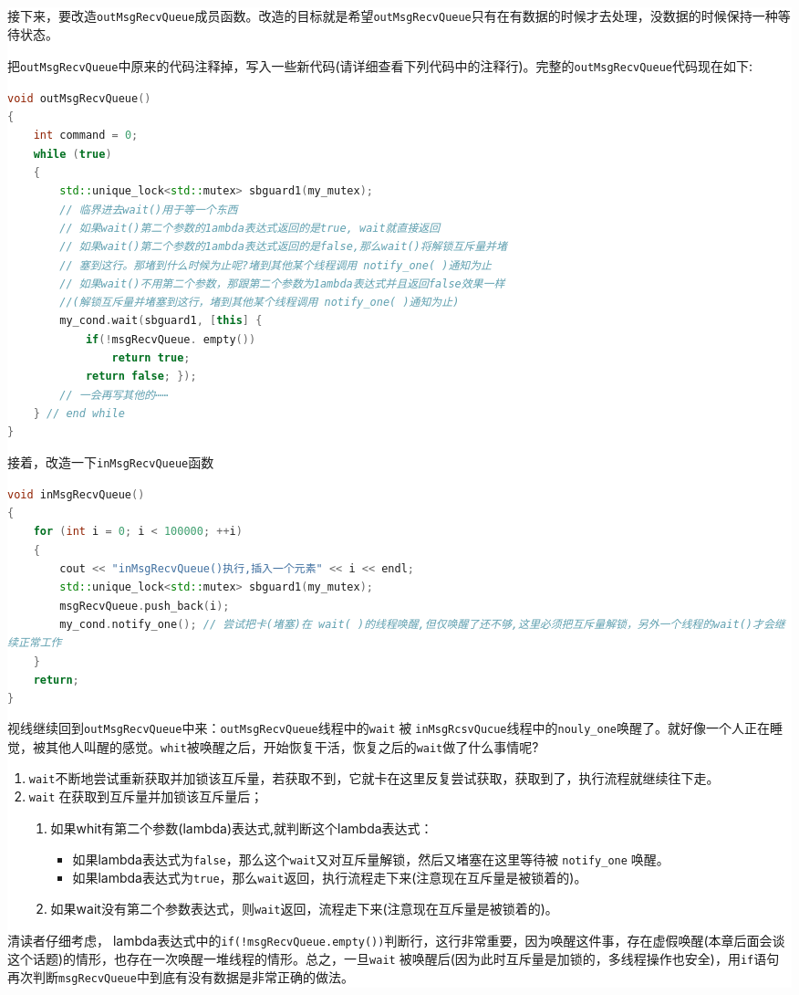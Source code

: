 接下来，要改造`outMsgRecvQueue`成员函数。改造的目标就是希望`outMsgRecvQueue`只有在有数据的时候才去处理，没数据的时候保持一种等待状态。

把`outMsgRecvQueue`中原来的代码注释掉，写入一些新代码(请详细查看下列代码中的注释行)。完整的`outMsgRecvQueue`代码现在如下:

```c++
void outMsgRecvQueue()
{
    int command = 0;
    while (true)
    {
        std::unique_lock<std::mutex> sbguard1(my_mutex); 
        // 临界进去wait()用于等一个东西
        // 如果wait()第二个参数的1ambda表达式返回的是true, wait就直接返回
        // 如果wait()第二个参数的1ambda表达式返回的是false,那么wait()将解锁互斥量并堵
        // 塞到这行。那堵到什么时候为止呢?堵到其他某个线程调用 notify_one( )通知为止
        // 如果wait()不用第二个参数，那跟第二个参数为1ambda表达式并且返回false效果一样
        //(解锁互斥量并堵塞到这行，堵到其他某个线程调用 notify_one( )通知为止)
        my_cond.wait(sbguard1, [this] {
            if(!msgRecvQueue. empty())
                return true;
            return false; });
        // 一会再写其他的⋯⋯
    } // end while
}
```

接着，改造一下`inMsgRecvQueue`函数

```c++
void inMsgRecvQueue()
{
    for (int i = 0; i < 100000; ++i)
    {
        cout << "inMsgRecvQueue()执行,插入一个元素" << i << endl;
        std::unique_lock<std::mutex> sbguard1(my_mutex);
        msgRecvQueue.push_back(i);
        my_cond.notify_one(); // 尝试把卡(堵塞)在 wait( )的线程唤醒,但仅唤醒了还不够,这里必须把互斥量解锁，另外一个线程的wait()才会继续正常工作
    }
    return;
}
```

视线继续回到`outMsgRecvQueue`中来：`outMsgRecvQueue`线程中的`wait` 被 `inMsgRcsvQucue`线程中的`nouly_one`唤醒了。就好像一个人正在睡觉，被其他人叫醒的感觉。`whit`被唤醒之后，开始恢复干活，恢复之后的`wait`做了什么事情呢?

1. `wait`不断地尝试重新获取并加锁该互斥量，若获取不到，它就卡在这里反复尝试获取，获取到了，执行流程就继续往下走。
2. `wait` 在获取到互斥量并加锁该互斥量后；
   1. 如果whit有第二个参数(lambda)表达式,就判断这个lambda表达式：
      - 如果lambda表达式为`false`，那么这个`wait`又对互斥量解锁，然后又堵塞在这里等待被 `notify_one` 唤醒。
      - 如果lambda表达式为`true`，那么`wait`返回，执行流程走下来(注意现在互斥量是被锁着的)。

   2. 如果wait没有第二个参数表达式，则`wait`返回，流程走下来(注意现在互斥量是被锁着的)。

清读者仔细考虑， lambda表达式中的`if(!msgRecvQueue.empty())`判断行，这行非常重要，因为唤醒这件事，存在虚假唤醒(本章后面会谈这个话题)的情形，也存在一次唤醒一堆线程的情形。总之，一旦`wait` 被唤醒后(因为此时互斥量是加锁的，多线程操作也安全)，用`if`语句再次判断`msgRecvQueue`中到底有没有数据是非常正确的做法。
